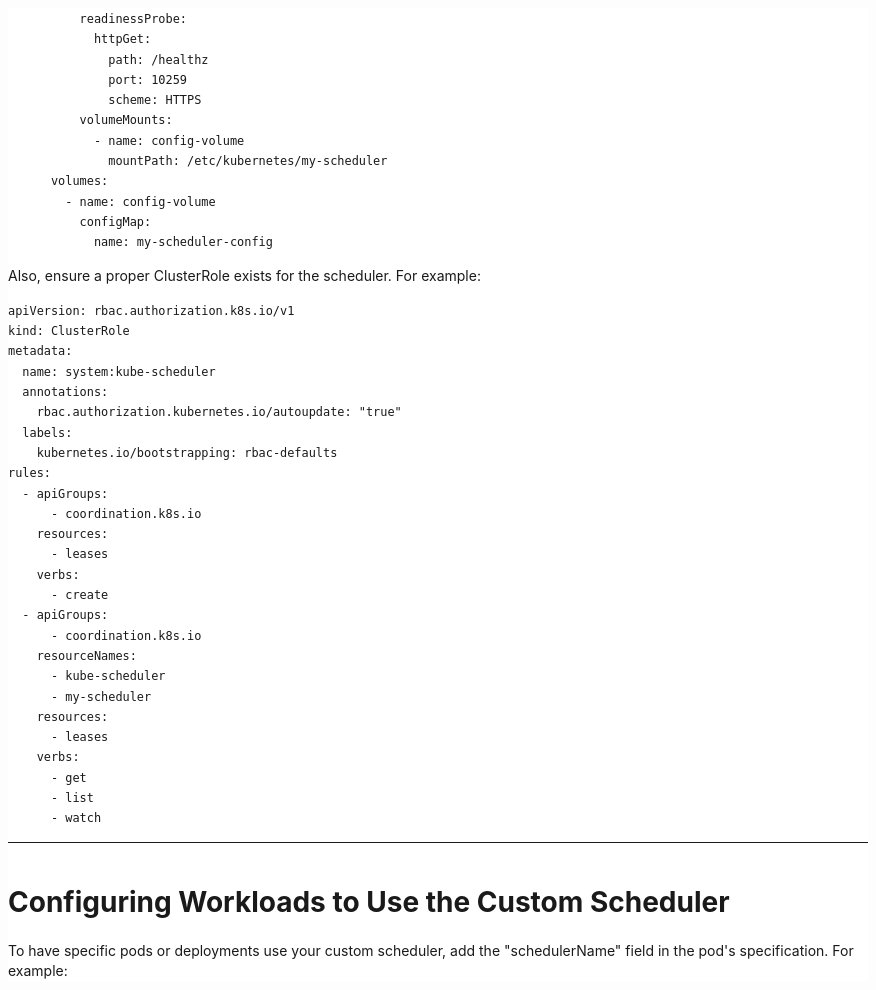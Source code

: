 ```
          readinessProbe:
            httpGet:
              path: /healthz
              port: 10259
              scheme: HTTPS
          volumeMounts:
            - name: config-volume
              mountPath: /etc/kubernetes/my-scheduler
      volumes:
        - name: config-volume
          configMap:
            name: my-scheduler-config
```

Also, ensure a proper ClusterRole exists for the scheduler. For example:

```
apiVersion: rbac.authorization.k8s.io/v1
kind: ClusterRole
metadata:
  name: system:kube-scheduler
  annotations:
    rbac.authorization.kubernetes.io/autoupdate: "true"
  labels:
    kubernetes.io/bootstrapping: rbac-defaults
rules:
  - apiGroups:
      - coordination.k8s.io
    resources:
      - leases
    verbs:
      - create
  - apiGroups:
      - coordination.k8s.io
    resourceNames:
      - kube-scheduler
      - my-scheduler
    resources:
      - leases
    verbs:
      - get
      - list
      - watch
```

---

# Configuring Workloads to Use the Custom Scheduler

To have specific pods or deployments use your custom scheduler, add the "schedulerName" field in the pod's specification. For example:
